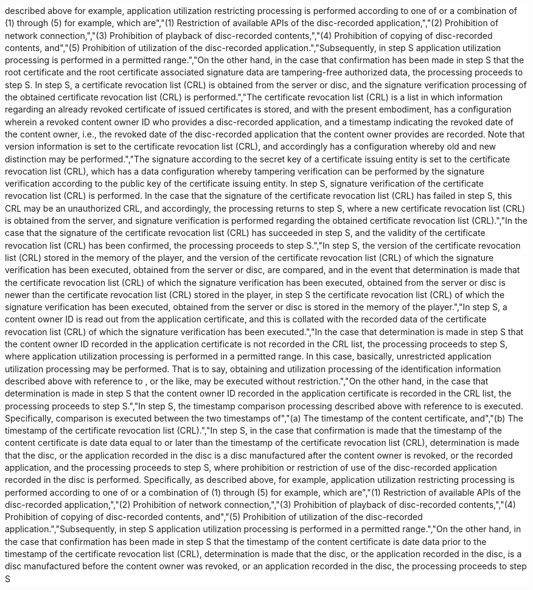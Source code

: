 described above for example, application utilization restricting processing is performed according to one of or a combination of (1) through (5) for example, which are","(1) Restriction of available APIs of the disc-recorded application,","(2) Prohibition of network connection,","(3) Prohibition of playback of disc-recorded contents,","(4) Prohibition of copying of disc-recorded contents, and","(5) Prohibition of utilization of the disc-recorded application.","Subsequently, in step S application utilization processing is performed in a permitted range.","On the other hand, in the case that confirmation has been made in step S that the root certificate and the root certificate associated signature data are tampering-free authorized data, the processing proceeds to step S. In step S, a certificate revocation list (CRL) is obtained from the server or disc, and the signature verification processing of the obtained certificate revocation list (CRL) is performed.","The certificate revocation list (CRL) is a list in which information regarding an already revoked certificate of issued certificates is stored, and with the present embodiment, has a configuration wherein a revoked content owner ID who provides a disc-recorded application, and a timestamp indicating the revoked date of the content owner, i.e., the revoked date of the disc-recorded application that the content owner provides are recorded. Note that version information is set to the certificate revocation list (CRL), and accordingly has a configuration whereby old and new distinction may be performed.","The signature according to the secret key of a certificate issuing entity is set to the certificate revocation list (CRL), which has a data configuration whereby tampering verification can be performed by the signature verification according to the public key of the certificate issuing entity. In step S, signature verification of the certificate revocation list (CRL) is performed. In the case that the signature of the certificate revocation list (CRL) has failed in step S, this CRL may be an unauthorized CRL, and accordingly, the processing returns to step S, where a new certificate revocation list (CRL) is obtained from the server, and signature verification is performed regarding the obtained certificate revocation list (CRL).","In the case that the signature of the certificate revocation list (CRL) has succeeded in step S, and the validity of the certificate revocation list (CRL) has been confirmed, the processing proceeds to step S.","In step S, the version of the certificate revocation list (CRL) stored in the memory of the player, and the version of the certificate revocation list (CRL) of which the signature verification has been executed, obtained from the server or disc, are compared, and in the event that determination is made that the certificate revocation list (CRL) of which the signature verification has been executed, obtained from the server or disc is newer than the certificate revocation list (CRL) stored in the player, in step S the certificate revocation list (CRL) of which the signature verification has been executed, obtained from the server or disc is stored in the memory of the player.","In step S, a content owner ID is read out from the application certificate, and this is collated with the recorded data of the certificate revocation list (CRL) of which the signature verification has been executed.","In the case that determination is made in step S that the content owner ID recorded in the application certificate is not recorded in the CRL list, the processing proceeds to step S, where application utilization processing is performed in a permitted range. In this case, basically, unrestricted application utilization processing may be performed. That is to say, obtaining and utilization processing of the identification information described above with reference to , or the like, may be executed without restriction.","On the other hand, in the case that determination is made in step S that the content owner ID recorded in the application certificate is recorded in the CRL list, the processing proceeds to step S.","In step S, the timestamp comparison processing described above with reference to  is executed. Specifically, comparison is executed between the two timestamps of","(a) The timestamp of the content certificate, and","(b) The timestamp of the certificate revocation list (CRL).","In step S, in the case that confirmation is made that the timestamp of the content certificate is date data equal to or later than the timestamp of the certificate revocation list (CRL), determination is made that the disc, or the application recorded in the disc is a disc manufactured after the content owner is revoked, or the recorded application, and the processing proceeds to step S, where prohibition or restriction of use of the disc-recorded application recorded in the disc is performed. Specifically, as described above, for example, application utilization restricting processing is performed according to one of or a combination of (1) through (5) for example, which are","(1) Restriction of available APIs of the disc-recorded application,","(2) Prohibition of network connection,","(3) Prohibition of playback of disc-recorded contents,","(4) Prohibition of copying of disc-recorded contents, and","(5) Prohibition of utilization of the disc-recorded application.","Subsequently, in step S application utilization processing is performed in a permitted range.","On the other hand, in the case that confirmation has been made in step S that the timestamp of the content certificate is date data prior to the timestamp of the certificate revocation list (CRL), determination is made that the disc, or the application recorded in the disc, is a disc manufactured before the content owner was revoked, or an application recorded in the disc, the processing proceeds to step S